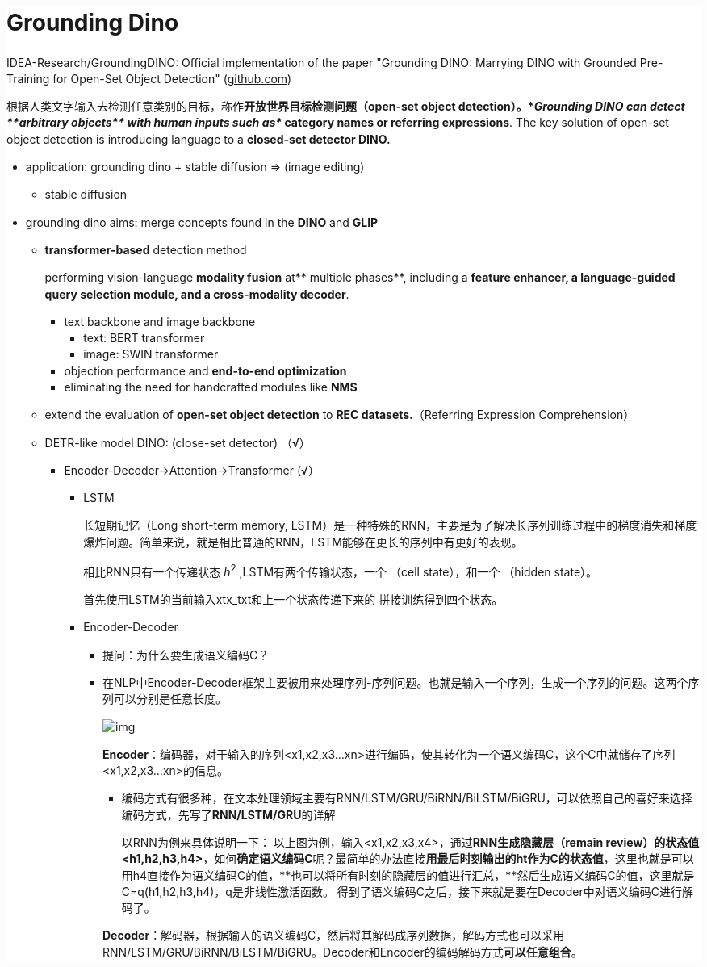 # Grounding Dino

IDEA-Research/GroundingDINO: Official implementation of the paper "Grounding DINO: Marrying DINO with Grounded Pre-Training for Open-Set Object Detection" ([github.com](http://github.com))

根据人类文字输入去检测任意类别的目标，称作**开放世界目标检测问题（open-set object detection）。\**Grounding DINO can detect \*\*arbitrary objects\*\* with human inputs such as\** category names or referring expressions**. The key solution of open-set object detection is introducing language to a **closed-set detector DINO.**

- application: grounding dino + stable diffusion ⇒ (image editing)

  - stable diffusion

- grounding dino  aims: merge concepts found in the **DINO** and **GLIP**

  - **transformer-based** detection method

    performing vision-language **modality fusion** at** multiple phases**, including a **feature enhancer, a language-guided query selection module, and a cross-modality decoder**.

    - text backbone and image backbone
      - text: BERT transformer
      - image: SWIN transformer
    - objection performance and **end-to-end optimization**
    - eliminating the need for handcrafted modules like **NMS**

  - extend the evaluation of **open-set object detection** to **REC datasets.**（Referring Expression Comprehension）

  - DETR-like model DINO: (close-set detector) （√）

    - Encoder-Decoder->Attention->Transformer (√）

      - LSTM

        长短期记忆（Long short-term memory, LSTM）是一种特殊的RNN，主要是为了解决长序列训练过程中的梯度消失和梯度爆炸问题。简单来说，就是相比普通的RNN，LSTM能够在更长的序列中有更好的表现。

        相比RNN只有一个传递状态 $h^2$ ,LSTM有两个传输状态，一个  （cell state），和一个  （hidden state）。

        首先使用LSTM的当前输入xtx_txt和上一个状态传递下来的  拼接训练得到四个状态。

      - Encoder-Decoder

        - 提问：为什么要生成语义编码C？

        - 在NLP中Encoder-Decoder框架主要被用来处理序列-序列问题。也就是输入一个序列，生成一个序列的问题。这两个序列可以分别是任意长度。

          ![img](https://secure2.wostatic.cn/static/jsdZbu3rhVZE8ELEivFGAH/image.png?auth_key=1695635722-45VBX3gWC4RGRGkDXQh3WJ-0-b75e0df77439d13425dbb0c3ff7e3bb8)

          **Encoder**：编码器，对于输入的序列<x1,x2,x3…xn>进行编码，使其转化为一个语义编码C，这个C中就储存了序列<x1,x2,x3…xn>的信息。

          - 编码方式有很多种，在文本处理领域主要有RNN/LSTM/GRU/BiRNN/BiLSTM/BiGRU，可以依照自己的喜好来选择编码方式，先写了**RNN/LSTM/GRU**的详解

            以RNN为例来具体说明一下： 以上图为例，输入<x1,x2,x3,x4>，通过**RNN生成隐藏层（remain review）的状态值<h1,h2,h3,h4>**，如何**确定语义编码C**呢？最简单的办法直接**用最后时刻输出的ht作为C的状态值**，这里也就是可以用h4直接作为语义编码C的值，**也可以将所有时刻的隐藏层的值进行汇总，**然后生成语义编码C的值，这里就是C=q(h1,h2,h3,h4)，q是非线性激活函数。 得到了语义编码C之后，接下来就是要在Decoder中对语义编码C进行解码了。

          **Decoder**：解码器，根据输入的语义编码C，然后将其解码成序列数据，解码方式也可以采用RNN/LSTM/GRU/BiRNN/BiLSTM/BiGRU。Decoder和Encoder的编码解码方式**可以任意组合**。
